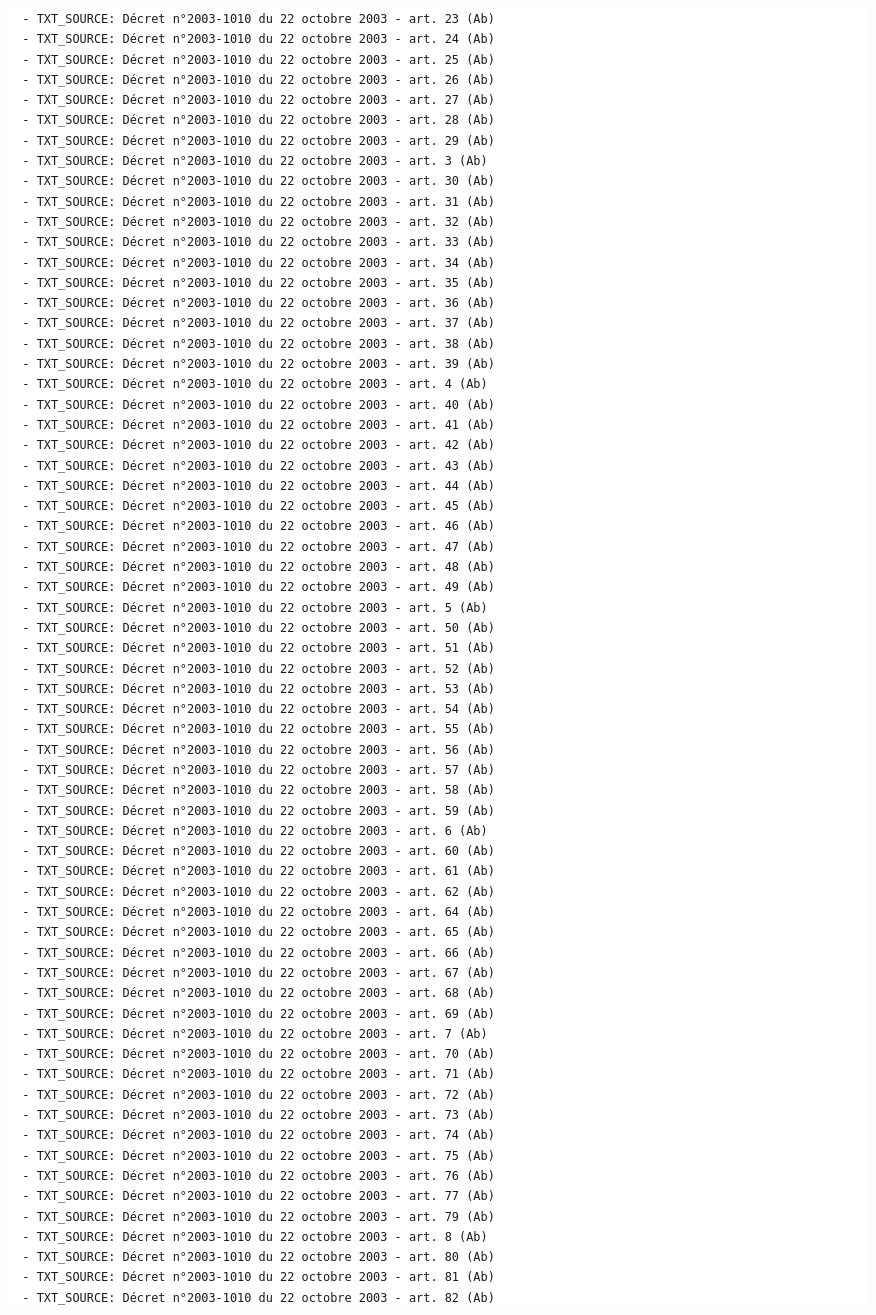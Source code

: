 	  - TXT_SOURCE: Décret n°2003-1010 du 22 octobre 2003 - art. 23 (Ab)
	  - TXT_SOURCE: Décret n°2003-1010 du 22 octobre 2003 - art. 24 (Ab)
	  - TXT_SOURCE: Décret n°2003-1010 du 22 octobre 2003 - art. 25 (Ab)
	  - TXT_SOURCE: Décret n°2003-1010 du 22 octobre 2003 - art. 26 (Ab)
	  - TXT_SOURCE: Décret n°2003-1010 du 22 octobre 2003 - art. 27 (Ab)
	  - TXT_SOURCE: Décret n°2003-1010 du 22 octobre 2003 - art. 28 (Ab)
	  - TXT_SOURCE: Décret n°2003-1010 du 22 octobre 2003 - art. 29 (Ab)
	  - TXT_SOURCE: Décret n°2003-1010 du 22 octobre 2003 - art. 3 (Ab)
	  - TXT_SOURCE: Décret n°2003-1010 du 22 octobre 2003 - art. 30 (Ab)
	  - TXT_SOURCE: Décret n°2003-1010 du 22 octobre 2003 - art. 31 (Ab)
	  - TXT_SOURCE: Décret n°2003-1010 du 22 octobre 2003 - art. 32 (Ab)
	  - TXT_SOURCE: Décret n°2003-1010 du 22 octobre 2003 - art. 33 (Ab)
	  - TXT_SOURCE: Décret n°2003-1010 du 22 octobre 2003 - art. 34 (Ab)
	  - TXT_SOURCE: Décret n°2003-1010 du 22 octobre 2003 - art. 35 (Ab)
	  - TXT_SOURCE: Décret n°2003-1010 du 22 octobre 2003 - art. 36 (Ab)
	  - TXT_SOURCE: Décret n°2003-1010 du 22 octobre 2003 - art. 37 (Ab)
	  - TXT_SOURCE: Décret n°2003-1010 du 22 octobre 2003 - art. 38 (Ab)
	  - TXT_SOURCE: Décret n°2003-1010 du 22 octobre 2003 - art. 39 (Ab)
	  - TXT_SOURCE: Décret n°2003-1010 du 22 octobre 2003 - art. 4 (Ab)
	  - TXT_SOURCE: Décret n°2003-1010 du 22 octobre 2003 - art. 40 (Ab)
	  - TXT_SOURCE: Décret n°2003-1010 du 22 octobre 2003 - art. 41 (Ab)
	  - TXT_SOURCE: Décret n°2003-1010 du 22 octobre 2003 - art. 42 (Ab)
	  - TXT_SOURCE: Décret n°2003-1010 du 22 octobre 2003 - art. 43 (Ab)
	  - TXT_SOURCE: Décret n°2003-1010 du 22 octobre 2003 - art. 44 (Ab)
	  - TXT_SOURCE: Décret n°2003-1010 du 22 octobre 2003 - art. 45 (Ab)
	  - TXT_SOURCE: Décret n°2003-1010 du 22 octobre 2003 - art. 46 (Ab)
	  - TXT_SOURCE: Décret n°2003-1010 du 22 octobre 2003 - art. 47 (Ab)
	  - TXT_SOURCE: Décret n°2003-1010 du 22 octobre 2003 - art. 48 (Ab)
	  - TXT_SOURCE: Décret n°2003-1010 du 22 octobre 2003 - art. 49 (Ab)
	  - TXT_SOURCE: Décret n°2003-1010 du 22 octobre 2003 - art. 5 (Ab)
	  - TXT_SOURCE: Décret n°2003-1010 du 22 octobre 2003 - art. 50 (Ab)
	  - TXT_SOURCE: Décret n°2003-1010 du 22 octobre 2003 - art. 51 (Ab)
	  - TXT_SOURCE: Décret n°2003-1010 du 22 octobre 2003 - art. 52 (Ab)
	  - TXT_SOURCE: Décret n°2003-1010 du 22 octobre 2003 - art. 53 (Ab)
	  - TXT_SOURCE: Décret n°2003-1010 du 22 octobre 2003 - art. 54 (Ab)
	  - TXT_SOURCE: Décret n°2003-1010 du 22 octobre 2003 - art. 55 (Ab)
	  - TXT_SOURCE: Décret n°2003-1010 du 22 octobre 2003 - art. 56 (Ab)
	  - TXT_SOURCE: Décret n°2003-1010 du 22 octobre 2003 - art. 57 (Ab)
	  - TXT_SOURCE: Décret n°2003-1010 du 22 octobre 2003 - art. 58 (Ab)
	  - TXT_SOURCE: Décret n°2003-1010 du 22 octobre 2003 - art. 59 (Ab)
	  - TXT_SOURCE: Décret n°2003-1010 du 22 octobre 2003 - art. 6 (Ab)
	  - TXT_SOURCE: Décret n°2003-1010 du 22 octobre 2003 - art. 60 (Ab)
	  - TXT_SOURCE: Décret n°2003-1010 du 22 octobre 2003 - art. 61 (Ab)
	  - TXT_SOURCE: Décret n°2003-1010 du 22 octobre 2003 - art. 62 (Ab)
	  - TXT_SOURCE: Décret n°2003-1010 du 22 octobre 2003 - art. 64 (Ab)
	  - TXT_SOURCE: Décret n°2003-1010 du 22 octobre 2003 - art. 65 (Ab)
	  - TXT_SOURCE: Décret n°2003-1010 du 22 octobre 2003 - art. 66 (Ab)
	  - TXT_SOURCE: Décret n°2003-1010 du 22 octobre 2003 - art. 67 (Ab)
	  - TXT_SOURCE: Décret n°2003-1010 du 22 octobre 2003 - art. 68 (Ab)
	  - TXT_SOURCE: Décret n°2003-1010 du 22 octobre 2003 - art. 69 (Ab)
	  - TXT_SOURCE: Décret n°2003-1010 du 22 octobre 2003 - art. 7 (Ab)
	  - TXT_SOURCE: Décret n°2003-1010 du 22 octobre 2003 - art. 70 (Ab)
	  - TXT_SOURCE: Décret n°2003-1010 du 22 octobre 2003 - art. 71 (Ab)
	  - TXT_SOURCE: Décret n°2003-1010 du 22 octobre 2003 - art. 72 (Ab)
	  - TXT_SOURCE: Décret n°2003-1010 du 22 octobre 2003 - art. 73 (Ab)
	  - TXT_SOURCE: Décret n°2003-1010 du 22 octobre 2003 - art. 74 (Ab)
	  - TXT_SOURCE: Décret n°2003-1010 du 22 octobre 2003 - art. 75 (Ab)
	  - TXT_SOURCE: Décret n°2003-1010 du 22 octobre 2003 - art. 76 (Ab)
	  - TXT_SOURCE: Décret n°2003-1010 du 22 octobre 2003 - art. 77 (Ab)
	  - TXT_SOURCE: Décret n°2003-1010 du 22 octobre 2003 - art. 79 (Ab)
	  - TXT_SOURCE: Décret n°2003-1010 du 22 octobre 2003 - art. 8 (Ab)
	  - TXT_SOURCE: Décret n°2003-1010 du 22 octobre 2003 - art. 80 (Ab)
	  - TXT_SOURCE: Décret n°2003-1010 du 22 octobre 2003 - art. 81 (Ab)
	  - TXT_SOURCE: Décret n°2003-1010 du 22 octobre 2003 - art. 82 (Ab)